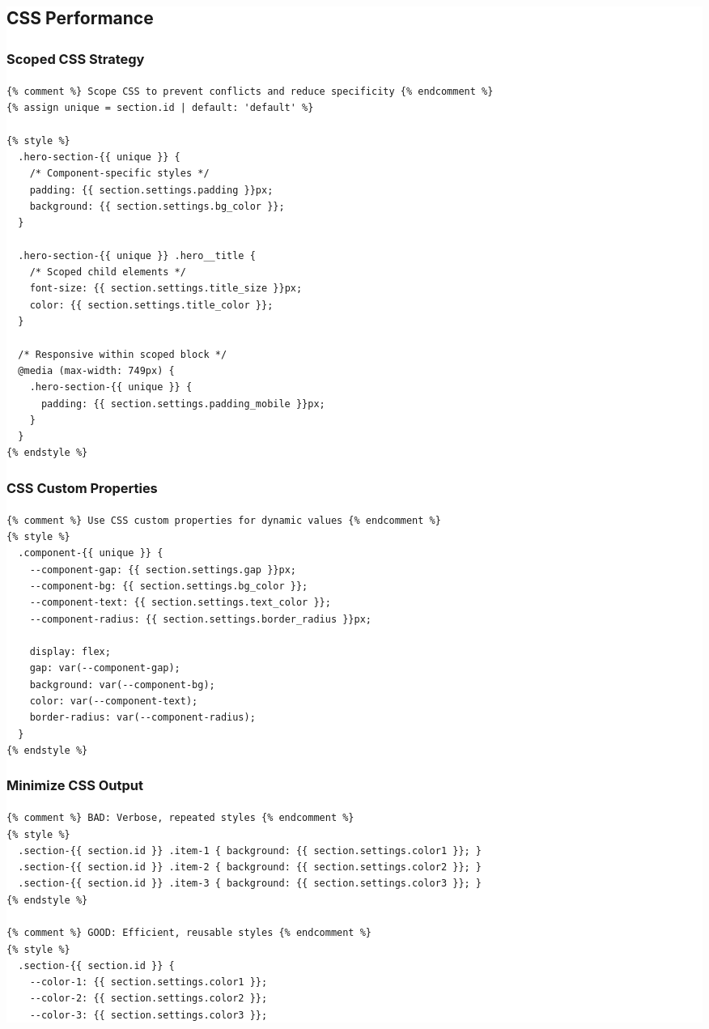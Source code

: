 ## CSS Performance

### Scoped CSS Strategy
```liquid
{% comment %} Scope CSS to prevent conflicts and reduce specificity {% endcomment %}
{% assign unique = section.id | default: 'default' %}

{% style %}
  .hero-section-{{ unique }} {
    /* Component-specific styles */
    padding: {{ section.settings.padding }}px;
    background: {{ section.settings.bg_color }};
  }

  .hero-section-{{ unique }} .hero__title {
    /* Scoped child elements */
    font-size: {{ section.settings.title_size }}px;
    color: {{ section.settings.title_color }};
  }

  /* Responsive within scoped block */
  @media (max-width: 749px) {
    .hero-section-{{ unique }} {
      padding: {{ section.settings.padding_mobile }}px;
    }
  }
{% endstyle %}
```

### CSS Custom Properties
```liquid
{% comment %} Use CSS custom properties for dynamic values {% endcomment %}
{% style %}
  .component-{{ unique }} {
    --component-gap: {{ section.settings.gap }}px;
    --component-bg: {{ section.settings.bg_color }};
    --component-text: {{ section.settings.text_color }};
    --component-radius: {{ section.settings.border_radius }}px;

    display: flex;
    gap: var(--component-gap);
    background: var(--component-bg);
    color: var(--component-text);
    border-radius: var(--component-radius);
  }
{% endstyle %}
```

### Minimize CSS Output
```liquid
{% comment %} BAD: Verbose, repeated styles {% endcomment %}
{% style %}
  .section-{{ section.id }} .item-1 { background: {{ section.settings.color1 }}; }
  .section-{{ section.id }} .item-2 { background: {{ section.settings.color2 }}; }
  .section-{{ section.id }} .item-3 { background: {{ section.settings.color3 }}; }
{% endstyle %}

{% comment %} GOOD: Efficient, reusable styles {% endcomment %}
{% style %}
  .section-{{ section.id }} {
    --color-1: {{ section.settings.color1 }};
    --color-2: {{ section.settings.color2 }};
    --color-3: {{ section.settings.color3 }};
```
